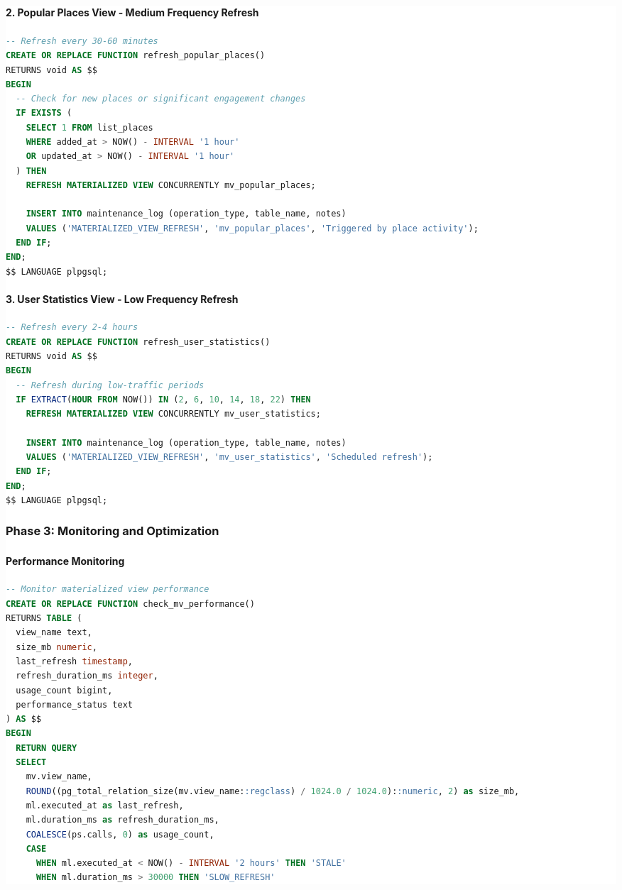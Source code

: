 #### 2. Popular Places View - Medium Frequency Refresh
```sql
-- Refresh every 30-60 minutes
CREATE OR REPLACE FUNCTION refresh_popular_places()
RETURNS void AS $$
BEGIN
  -- Check for new places or significant engagement changes
  IF EXISTS (
    SELECT 1 FROM list_places 
    WHERE added_at > NOW() - INTERVAL '1 hour'
    OR updated_at > NOW() - INTERVAL '1 hour'
  ) THEN
    REFRESH MATERIALIZED VIEW CONCURRENTLY mv_popular_places;
    
    INSERT INTO maintenance_log (operation_type, table_name, notes)
    VALUES ('MATERIALIZED_VIEW_REFRESH', 'mv_popular_places', 'Triggered by place activity');
  END IF;
END;
$$ LANGUAGE plpgsql;
```

#### 3. User Statistics View - Low Frequency Refresh
```sql
-- Refresh every 2-4 hours
CREATE OR REPLACE FUNCTION refresh_user_statistics()
RETURNS void AS $$
BEGIN
  -- Refresh during low-traffic periods
  IF EXTRACT(HOUR FROM NOW()) IN (2, 6, 10, 14, 18, 22) THEN
    REFRESH MATERIALIZED VIEW CONCURRENTLY mv_user_statistics;
    
    INSERT INTO maintenance_log (operation_type, table_name, notes)
    VALUES ('MATERIALIZED_VIEW_REFRESH', 'mv_user_statistics', 'Scheduled refresh');
  END IF;
END;
$$ LANGUAGE plpgsql;
```

### Phase 3: Monitoring and Optimization

#### Performance Monitoring
```sql
-- Monitor materialized view performance
CREATE OR REPLACE FUNCTION check_mv_performance()
RETURNS TABLE (
  view_name text,
  size_mb numeric,
  last_refresh timestamp,
  refresh_duration_ms integer,
  usage_count bigint,
  performance_status text
) AS $$
BEGIN
  RETURN QUERY
  SELECT 
    mv.view_name,
    ROUND((pg_total_relation_size(mv.view_name::regclass) / 1024.0 / 1024.0)::numeric, 2) as size_mb,
    ml.executed_at as last_refresh,
    ml.duration_ms as refresh_duration_ms,
    COALESCE(ps.calls, 0) as usage_count,
    CASE 
      WHEN ml.executed_at < NOW() - INTERVAL '2 hours' THEN 'STALE'
      WHEN ml.duration_ms > 30000 THEN 'SLOW_REFRESH'
```